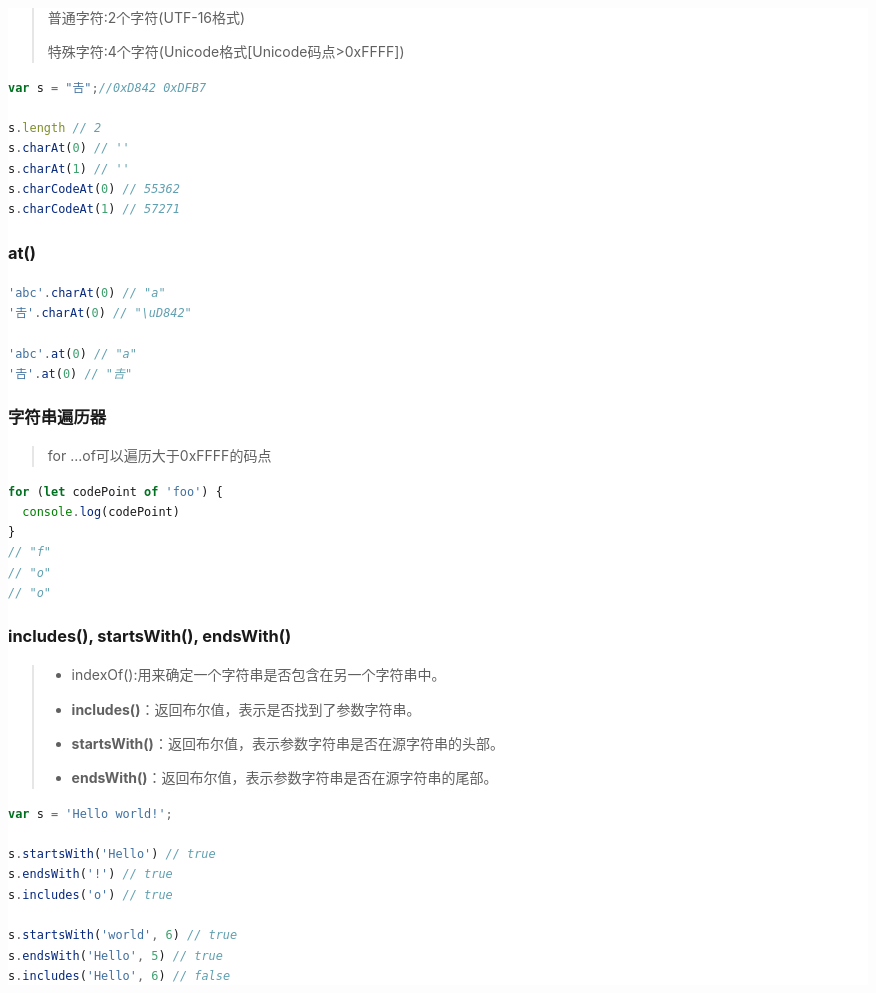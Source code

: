 > 普通字符:2个字符(UTF-16格式)
>
> 特殊字符:4个字符(Unicode格式[Unicode码点>0xFFFF])

```js
var s = "𠮷";//0xD842 0xDFB7

s.length // 2
s.charAt(0) // ''
s.charAt(1) // ''
s.charCodeAt(0) // 55362
s.charCodeAt(1) // 57271
```

### at()

```js
'abc'.charAt(0) // "a"
'𠮷'.charAt(0) // "\uD842"

'abc'.at(0) // "a"
'𠮷'.at(0) // "𠮷"
```

### 字符串遍历器

> for ...of可以遍历大于0xFFFF的码点

```js
for (let codePoint of 'foo') {
  console.log(codePoint)
}
// "f"
// "o"
// "o"
```

### includes(), startsWith(), endsWith()

> - indexOf():用来确定一个字符串是否包含在另一个字符串中。
> - **includes()**：返回布尔值，表示是否找到了参数字符串。
>
> - **startsWith()**：返回布尔值，表示参数字符串是否在源字符串的头部。
> - **endsWith()**：返回布尔值，表示参数字符串是否在源字符串的尾部。

```js
var s = 'Hello world!';

s.startsWith('Hello') // true
s.endsWith('!') // true
s.includes('o') // true

s.startsWith('world', 6) // true
s.endsWith('Hello', 5) // true
s.includes('Hello', 6) // false
```
